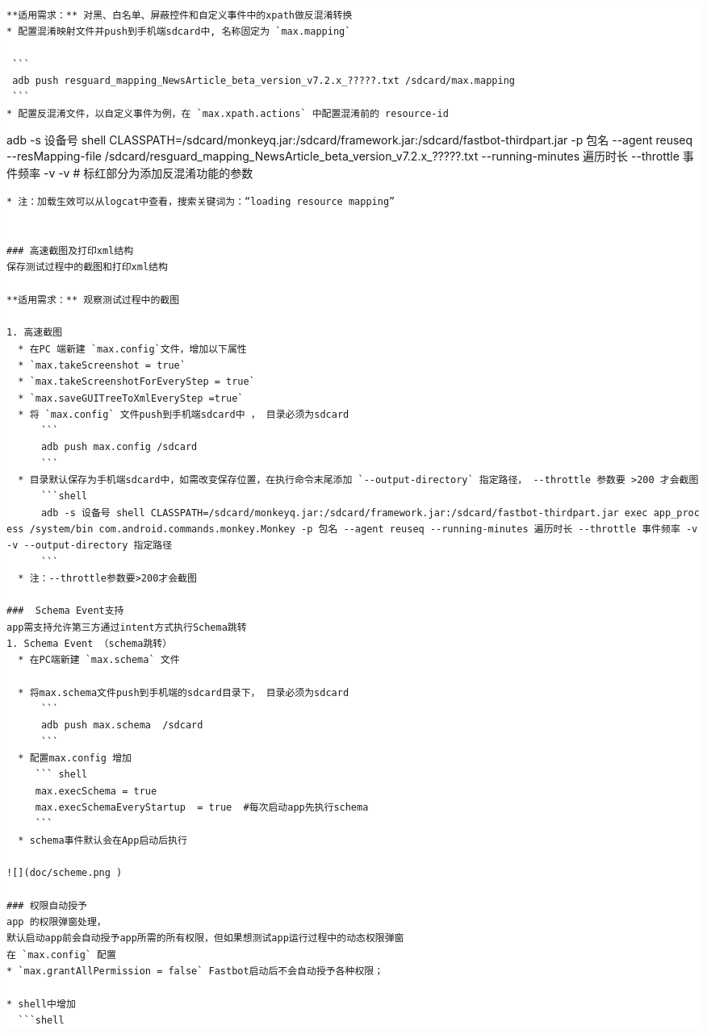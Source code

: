    ```
**适用需求：** 对黑、白名单、屏蔽控件和自定义事件中的xpath做反混淆转换 
* 配置混淆映射文件并push到手机端sdcard中, 名称固定为 `max.mapping`

    ```
    adb push resguard_mapping_NewsArticle_beta_version_v7.2.x_?????.txt /sdcard/max.mapping
    ```
* 配置反混淆文件，以自定义事件为例，在 `max.xpath.actions` 中配置混淆前的 resource-id
  ```
  adb -s 设备号 shell CLASSPATH=/sdcard/monkeyq.jar:/sdcard/framework.jar:/sdcard/fastbot-thirdpart.jar -p 包名 --agent reuseq --resMapping-file /sdcard/resguard_mapping_NewsArticle_beta_version_v7.2.x_?????.txt --running-minutes 遍历时长 --throttle 事件频率 -v -v # 标红部分为添加反混淆功能的参数
  ```
* 注：加载生效可以从logcat中查看，搜索关键词为：“loading resource mapping”


### 高速截图及打印xml结构
保存测试过程中的截图和打印xml结构

**适用需求：** 观察测试过程中的截图

1. 高速截图
    * 在PC 端新建 `max.config`文件，增加以下属性
    * `max.takeScreenshot = true`
    * `max.takeScreenshotForEveryStep = true`
    * `max.saveGUITreeToXmlEveryStep =true`
    * 将 `max.config` 文件push到手机端sdcard中 ， 目录必须为sdcard
        ```
        adb push max.config /sdcard 
        ```
    * 目录默认保存为手机端sdcard中，如需改变保存位置，在执行命令末尾添加 `--output-directory` 指定路径， --throttle 参数要 >200 才会截图
        ```shell
        adb -s 设备号 shell CLASSPATH=/sdcard/monkeyq.jar:/sdcard/framework.jar:/sdcard/fastbot-thirdpart.jar exec app_process /system/bin com.android.commands.monkey.Monkey -p 包名 --agent reuseq --running-minutes 遍历时长 --throttle 事件频率 -v -v --output-directory 指定路径
        ```
    * 注：--throttle参数要>200才会截图
      
###  Schema Event支持
app需支持允许第三方通过intent方式执行Schema跳转
1. Schema Event （schema跳转）
    * 在PC端新建 `max.schema` 文件

    * 将max.schema文件push到手机端的sdcard目录下， 目录必须为sdcard
        ```
        adb push max.schema  /sdcard
        ```
    * 配置max.config 增加 
       ``` shell
       max.execSchema = true
       max.execSchemaEveryStartup  = true  #每次启动app先执行schema
       ```
    * schema事件默认会在App启动后执行

![](doc/scheme.png )

### 权限自动授予
app 的权限弹窗处理， 
默认启动app前会自动授予app所需的所有权限，但如果想测试app运行过程中的动态权限弹窗
在 `max.config` 配置
* `max.grantAllPermission = false` Fastbot启动后不会自动授予各种权限；

* shell中增加 
    ```shell
  ```